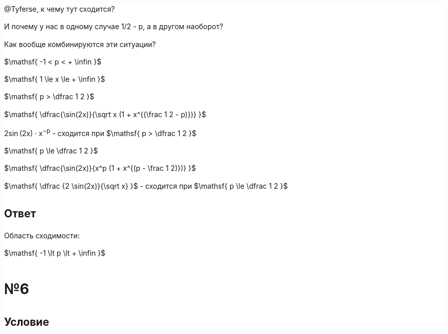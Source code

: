
@Tyferse, к чему тут сходится?

И почему у нас в одному случае 1/2 - p, а в другом наоборот?

Как вообще комбинируются эти ситуации?

$\mathsf{  
-1 < p < + \infin  
}$

  

$\mathsf{  
1 \le x \le + \infin  
}$

$\mathsf{  
p > \dfrac 1 2  
}$

$\mathsf{  
\dfrac{\sin(2x)}{\sqrt x (1 + x^{(\frac 1 2 - p)})}  
}$

$\mathsf{  
2 \sin(2x) \cdot x^{-p}  
}$ - сходится при $\mathsf{  
p > \dfrac 1 2  
}$

$\mathsf{  
p \le \dfrac 1 2  
}$

$\mathsf{  
\dfrac{\sin(2x)}{x^p (1 + x^{(p - \frac 1 2)})}  
}$

$\mathsf{  
\dfrac {2 \sin(2x)}{\sqrt x}  
}$ - сходится при $\mathsf{  
p \le \dfrac 1 2  
}$

## Ответ

Область сходимости:

$\mathsf{  
-1 \lt p \lt + \infin  
}$

# №6

## Условие
